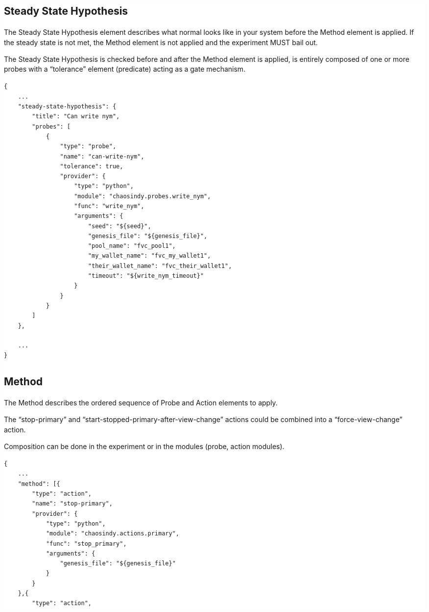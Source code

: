 ## Steady State Hypothesis
The Steady State Hypothesis element describes what normal looks like in your
system before the Method element is applied. If the steady state is not met, the
Method element is not applied and the experiment MUST bail out.

The Steady State Hypothesis is checked before and after the Method element is
applied, is entirely composed of one or more probes with a “tolerance” element
(predicate) acting as a gate mechanism.

```
{
    ...
    "steady-state-hypothesis": {
        "title": "Can write nym",
        "probes": [
            {
                "type": "probe",
                "name": "can-write-nym",
                "tolerance": true,
                "provider": {
                    "type": "python",
                    "module": "chaosindy.probes.write_nym",
                    "func": "write_nym",
                    "arguments": {
                        "seed": "${seed}",
                        "genesis_file": "${genesis_file}",
                        "pool_name": "fvc_pool1",
                        "my_wallet_name": "fvc_my_wallet1",
                        "their_wallet_name": "fvc_their_wallet1",
                        "timeout": "${write_nym_timeout}"
                    }
                }
            }
        ]
    },

    ...
}
```

## Method
The Method describes the ordered sequence of Probe and Action elements to apply.

The “stop-primary” and “start-stopped-primary-after-view-change” actions could
be combined into a “force-view-change” action.

Composition can be done in the experiment or in the modules (probe, action
modules).

```
{
    ...
    "method": [{
        "type": "action",
        "name": "stop-primary",
        "provider": {
            "type": "python",
            "module": "chaosindy.actions.primary",
            "func": "stop_primary",
            "arguments": {
                "genesis_file": "${genesis_file}"
            }
        }
    },{
        "type": "action",
```